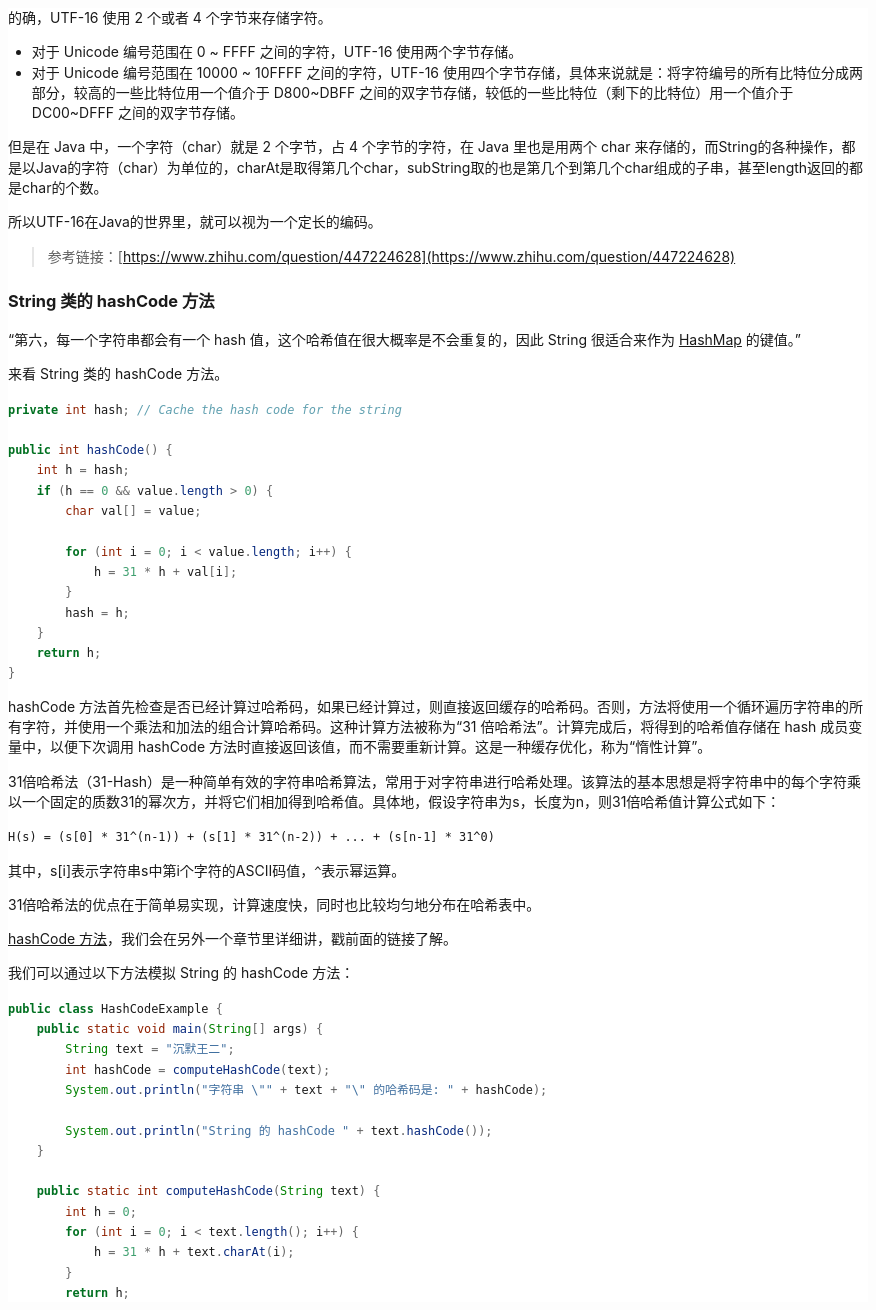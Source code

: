 的确，UTF-16 使用 2 个或者 4 个字节来存储字符。

- 对于 Unicode 编号范围在 0 ~ FFFF 之间的字符，UTF-16 使用两个字节存储。
- 对于 Unicode 编号范围在 10000 ~ 10FFFF 之间的字符，UTF-16 使用四个字节存储，具体来说就是：将字符编号的所有比特位分成两部分，较高的一些比特位用一个值介于 D800~DBFF 之间的双字节存储，较低的一些比特位（剩下的比特位）用一个值介于 DC00~DFFF 之间的双字节存储。

但是在 Java 中，一个字符（char）就是 2 个字节，占 4 个字节的字符，在 Java 里也是用两个 char 来存储的，而String的各种操作，都是以Java的字符（char）为单位的，charAt是取得第几个char，subString取的也是第几个到第几个char组成的子串，甚至length返回的都是char的个数。

所以UTF-16在Java的世界里，就可以视为一个定长的编码。

>参考链接：[https://www.zhihu.com/question/447224628](https://www.zhihu.com/question/447224628)

### String 类的 hashCode 方法

“第六，每一个字符串都会有一个 hash 值，这个哈希值在很大概率是不会重复的，因此 String 很适合来作为 [HashMap](https://tobebetterjavaer.com/collection/hashmap.html) 的键值。”

来看 String 类的 hashCode 方法。

```java
private int hash; // Cache the hash code for the string

public int hashCode() {
    int h = hash;
    if (h == 0 && value.length > 0) {
        char val[] = value;

        for (int i = 0; i < value.length; i++) {
            h = 31 * h + val[i];
        }
        hash = h;
    }
    return h;
}
```

hashCode 方法首先检查是否已经计算过哈希码，如果已经计算过，则直接返回缓存的哈希码。否则，方法将使用一个循环遍历字符串的所有字符，并使用一个乘法和加法的组合计算哈希码。这种计算方法被称为“31 倍哈希法”。计算完成后，将得到的哈希值存储在 hash 成员变量中，以便下次调用 hashCode 方法时直接返回该值，而不需要重新计算。这是一种缓存优化，称为“惰性计算”。

31倍哈希法（31-Hash）是一种简单有效的字符串哈希算法，常用于对字符串进行哈希处理。该算法的基本思想是将字符串中的每个字符乘以一个固定的质数31的幂次方，并将它们相加得到哈希值。具体地，假设字符串为s，长度为n，则31倍哈希值计算公式如下：

```
H(s) = (s[0] * 31^(n-1)) + (s[1] * 31^(n-2)) + ... + (s[n-1] * 31^0)
```

其中，s[i]表示字符串s中第i个字符的ASCII码值，`^`表示幂运算。

31倍哈希法的优点在于简单易实现，计算速度快，同时也比较均匀地分布在哈希表中。

[hashCode 方法](https://tobebetterjavaer.com/basic-extra-meal/hashcode.html)，我们会在另外一个章节里详细讲，戳前面的链接了解。

我们可以通过以下方法模拟 String 的 hashCode 方法：

```java
public class HashCodeExample {
    public static void main(String[] args) {
        String text = "沉默王二";
        int hashCode = computeHashCode(text);
        System.out.println("字符串 \"" + text + "\" 的哈希码是: " + hashCode);

        System.out.println("String 的 hashCode " + text.hashCode());
    }

    public static int computeHashCode(String text) {
        int h = 0;
        for (int i = 0; i < text.length(); i++) {
            h = 31 * h + text.charAt(i);
        }
        return h;
```